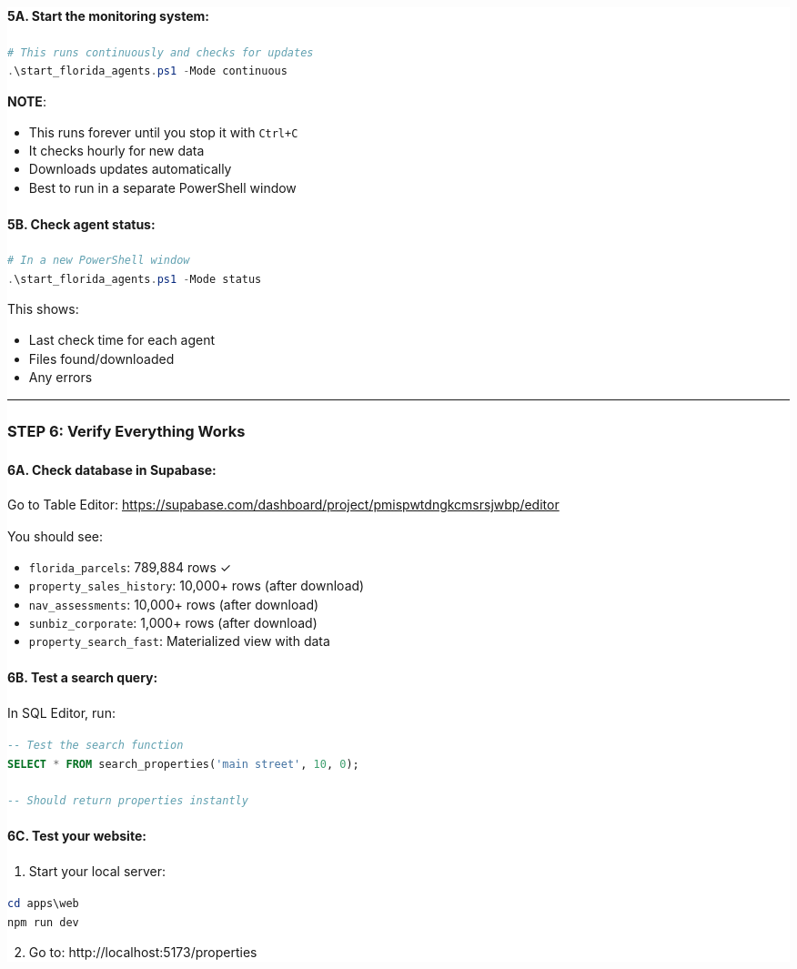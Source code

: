 #### 5A. Start the monitoring system:
```powershell
# This runs continuously and checks for updates
.\start_florida_agents.ps1 -Mode continuous
```

**NOTE**: 
- This runs forever until you stop it with `Ctrl+C`
- It checks hourly for new data
- Downloads updates automatically
- Best to run in a separate PowerShell window

#### 5B. Check agent status:
```powershell
# In a new PowerShell window
.\start_florida_agents.ps1 -Mode status
```

This shows:
- Last check time for each agent
- Files found/downloaded
- Any errors

---

### STEP 6: Verify Everything Works

#### 6A. Check database in Supabase:
Go to Table Editor: https://supabase.com/dashboard/project/pmispwtdngkcmsrsjwbp/editor

You should see:
- `florida_parcels`: 789,884 rows ✓
- `property_sales_history`: 10,000+ rows (after download)
- `nav_assessments`: 10,000+ rows (after download)
- `sunbiz_corporate`: 1,000+ rows (after download)
- `property_search_fast`: Materialized view with data

#### 6B. Test a search query:
In SQL Editor, run:
```sql
-- Test the search function
SELECT * FROM search_properties('main street', 10, 0);

-- Should return properties instantly
```

#### 6C. Test your website:
1. Start your local server:
```powershell
cd apps\web
npm run dev
```

2. Go to: http://localhost:5173/properties
